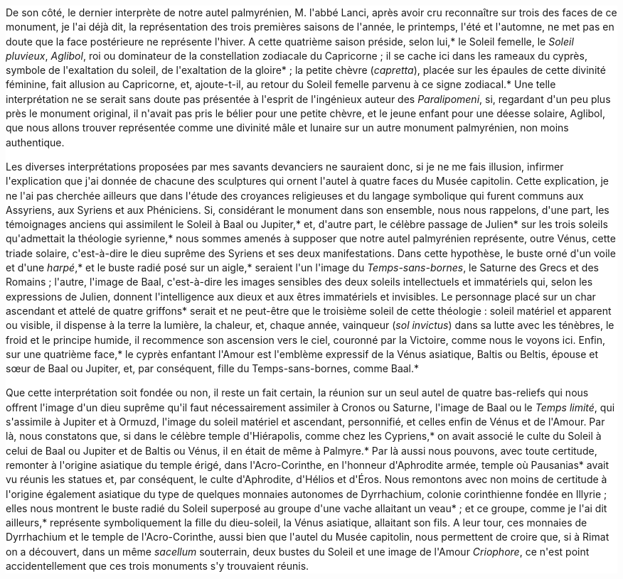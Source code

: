 De son côté, le dernier interprète de notre autel palmyrénien, M. l'abbé Lanci, après avoir cru reconnaître sur trois des faces de ce monument, je l'ai déjà dit, la représentation des trois premières saisons de l'année, le printemps, l'été et l'automne, ne met pas en doute que la face postérieure ne représente l'hiver. A cette quatrième saison préside, selon lui,* le Soleil femelle, le _Soleil pluvieux_, _Aglibol_, roi ou dominateur de la constellation zodiacale du Capricorne ; il se cache ici dans les rameaux du cyprès, symbole de l'exaltation du soleil, de l'exaltation de la gloire* ; la petite chèvre (_capretta_), placée sur les épaules de cette divinité féminine, fait allusion au Capricorne, et, ajoute-t-il, au retour du Soleil femelle parvenu à ce signe zodiacal.* Une telle interprétation ne se serait sans doute pas présentée à l'esprit de l'ingénieux auteur des _Paralipomeni_, si, regardant d'un peu plus près le monument original, il n'avait pas pris le bélier pour une petite chèvre, et le jeune enfant pour une déesse solaire, Aglibol, que nous allons trouver représentée comme une divinité mâle et lunaire sur un autre monument palmyrénien, non moins authentique.

Les diverses interprétations proposées par mes savants devanciers ne sauraient donc, si je ne me fais illusion, infirmer l'explication que j'ai donnée de chacune des sculptures qui ornent l'autel à quatre faces du Musée capitolin. Cette explication, je ne l'ai pas cherchée ailleurs que dans l'étude des croyances religieuses et du langage symbolique qui furent communs aux Assyriens, aux Syriens et aux Phéniciens. Si, considérant le monument dans son ensemble, nous nous rappelons, d'une part, les témoignages anciens qui assimilent le Soleil à Baal ou Jupiter,* et, d'autre part, le célèbre passage de Julien* sur les trois soleils qu'admettait la théologie syrienne,* nous sommes amenés à supposer que notre autel palmyrénien représente, outre Vénus, cette triade solaire, c'est-à-dire le dieu suprême des Syriens et ses deux manifestations. Dans cette hypothèse, le buste orné d'un voile et d'une _harpé_,* et le buste radié posé sur un aigle,* seraient l'un l'image du _Temps-sans-bornes_, le Saturne des Grecs et des Romains ; l'autre, l'image de Baal, c'est-à-dire les images sensibles des deux soleils intellectuels et immatériels qui, selon les expressions de Julien, donnent l'intelligence aux dieux et aux êtres immatériels et invisibles. Le personnage placé sur un char ascendant et attelé de quatre griffons* serait et ne peut-être que le troisième soleil de cette théologie : soleil matériel et apparent ou visible, il dispense à la terre la lumière, la chaleur, et, chaque année, vainqueur (_sol invictus_) dans sa lutte avec les ténèbres, le froid et le principe humide, il recommence son ascension vers le ciel, couronné par la Victoire, comme nous le voyons ici. Enfin, sur une quatrième face,* le cyprès enfantant l'Amour est l'emblème expressif de la Vénus asiatique, Baltis ou Beltis, épouse et sœur de Baal ou Jupiter, et, par conséquent, fille du Temps-sans-bornes, comme Baal.*

Que cette interprétation soit fondée ou non, il reste un fait certain, la réunion sur un seul autel de quatre bas-reliefs qui nous offrent l'image d'un dieu suprême qu'il faut nécessairement assimiler à Cronos ou Saturne, l'image de Baal ou le _Temps limité_, qui s'assimile à Jupiter et à Ormuzd, l'image du soleil matériel et ascendant, personnifié, et celles enfin de Vénus et de l'Amour. Par là, nous constatons que, si dans le célèbre temple d'Hiérapolis, comme chez les Cypriens,* on avait associé le culte du Soleil à celui de Baal ou Jupiter et de Baltis ou Vénus, il en était de même à Palmyre.* Par là aussi nous pouvons, avec toute certitude, remonter à l'origine asiatique du temple érigé, dans l'Acro-Corinthe, en l'honneur d'Aphrodite armée, temple où Pausanias* avait vu réunis les statues et, par conséquent, le culte d'Aphrodite, d'Hélios et d'Éros. Nous remontons avec non moins de certitude à l'origine également asiatique du type de quelques monnaies autonomes de Dyrrhachium, colonie corinthienne fondée en Illyrie ; elles nous montrent le buste radié du Soleil superposé au groupe d'une vache allaitant un veau* ; et ce groupe, comme je l'ai dit ailleurs,* représente symboliquement la fille du dieu-soleil, la Vénus asiatique, allaitant son fils. A leur tour, ces monnaies de Dyrrhachium et le temple de l'Acro-Corinthe, aussi bien que l'autel du Musée capitolin, nous permettent de croire que, si à Rimat on a découvert, dans un même _sacellum_ souterrain, deux bustes du Soleil et une image de l'Amour _Criophore_, ce n'est point accidentellement que ces trois monuments s'y trouvaient réunis.
